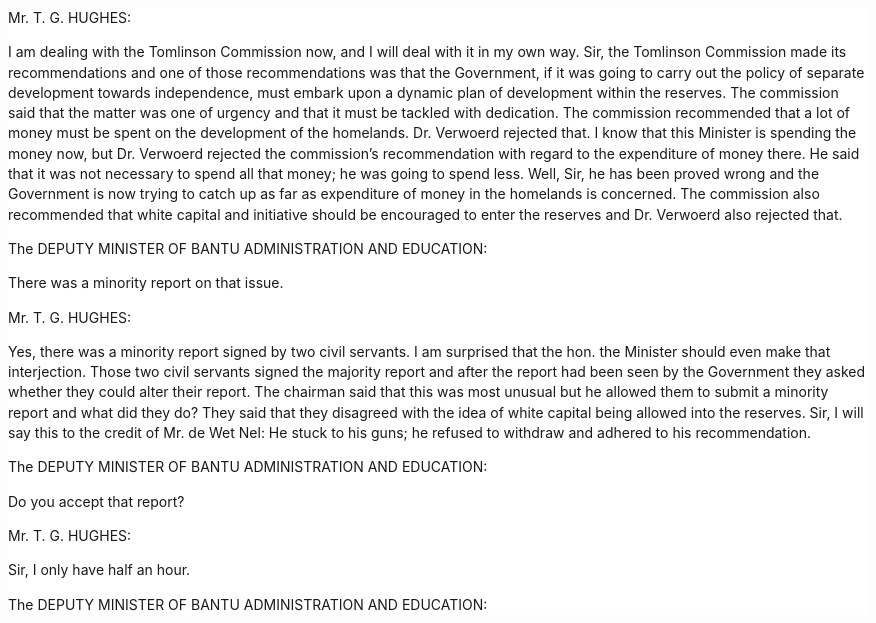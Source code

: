 <from>Mr. <person refersTo="hansard_za">T. G. HUGHES</person>:</from>

<p>I am dealing with the Tomlinson Commission now, and I will deal with it in my own way. Sir, the Tomlinson Commission made its recommendations and one of those recommendations was that the Government, if it was going to carry out the policy of separate development towards independence, must embark upon a dynamic plan of development within the reserves. The commission said that the matter was one of urgency and that it must be tackled with dedication. <span class="col_3521-3522" refersTo="page_0316"/> The commission recommended that a lot of money must be spent on the development of the homelands. Dr. Verwoerd rejected that. I know that this Minister is spending the money now, but Dr. Verwoerd rejected the commission&#x2019;s recommendation with regard to the expenditure of money there. He said that it was not necessary to spend all that money; he was going to spend less. Well, Sir, he has been proved wrong and the Government is now trying to catch up as far as expenditure of money in the homelands is concerned. The commission also recommended that white capital and initiative should be encouraged to enter the reserves and Dr. Verwoerd also rejected that.</p>

</speech>

<speech by="#deputy_minister_of_bantu_administration_and_education">

<from>The <person refersTo="hansard_za">DEPUTY MINISTER OF BANTU ADMINISTRATION AND EDUCATION</person>:</from>

<p>There was a minority report on that issue.</p>

</speech>

<speech by="#hughes">

<from>Mr. <person refersTo="hansard_za">T. G. HUGHES</person>:</from>

<p>Yes, there was a minority report signed by two civil servants. I am surprised that the hon. the Minister should even make that interjection. Those two civil servants signed the majority report and after the report had been seen by the Government they asked whether they could alter their report. The chairman said that this was most unusual but he allowed them to submit a minority report and what did they do&#x003F; They said that they disagreed with the idea of white capital being allowed into the reserves. Sir, I will say this to the credit of Mr. de Wet Nel: He stuck to his guns; he refused to withdraw and adhered to his recommendation.</p>

</speech>

<speech by="#deputy_minister_of_bantu_administration_and_education">

<from>The <person refersTo="hansard_za">DEPUTY MINISTER OF BANTU ADMINISTRATION AND EDUCATION</person>:</from>

<p>Do you accept that report&#x003F;</p>

</speech>

<speech by="#hughes">

<from>Mr. <person refersTo="hansard_za">T. G. HUGHES</person>:</from>

<p>Sir, I only have half an hour.</p>

</speech>

<speech by="#deputy_minister_of_bantu_administration_and_education">

<from>The <person refersTo="hansard_za">DEPUTY MINISTER OF BANTU ADMINISTRATION AND EDUCATION</person>:</from>
